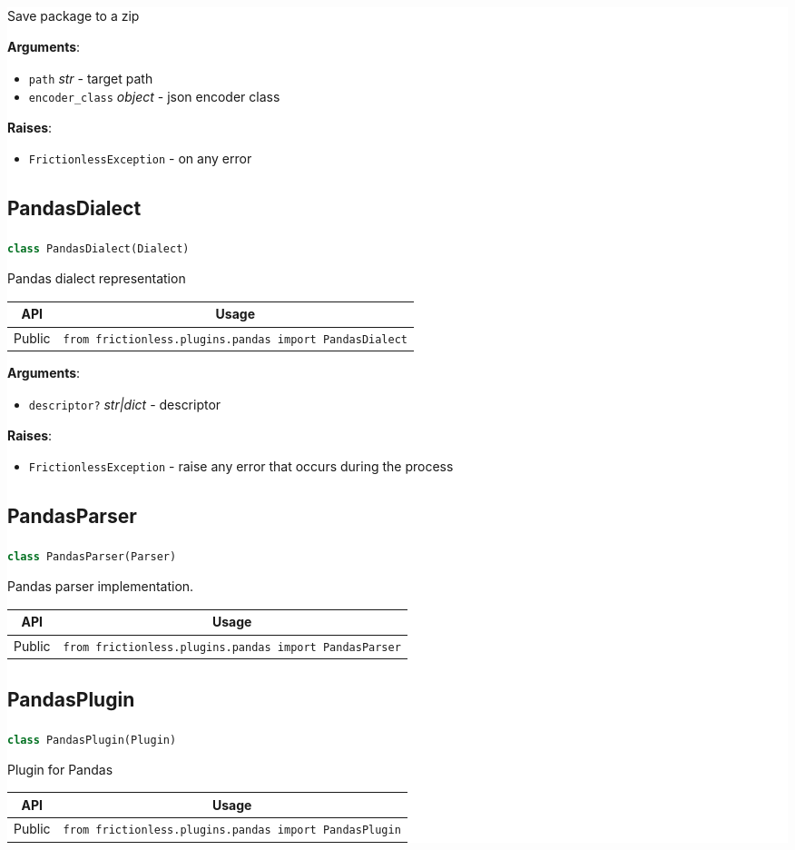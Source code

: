 Save package to a zip

**Arguments**:

- `path` _str_ - target path
- `encoder_class` _object_ - json encoder class
  

**Raises**:

- `FrictionlessException` - on any error


## PandasDialect

```python
class PandasDialect(Dialect)
```

Pandas dialect representation

API      | Usage
-------- | --------
Public   | `from frictionless.plugins.pandas import PandasDialect`

**Arguments**:

- `descriptor?` _str|dict_ - descriptor
  

**Raises**:

- `FrictionlessException` - raise any error that occurs during the process


## PandasParser

```python
class PandasParser(Parser)
```

Pandas parser implementation.

API      | Usage
-------- | --------
Public   | `from frictionless.plugins.pandas import PandasParser`


## PandasPlugin

```python
class PandasPlugin(Plugin)
```

Plugin for Pandas

API      | Usage
-------- | --------
Public   | `from frictionless.plugins.pandas import PandasPlugin`

